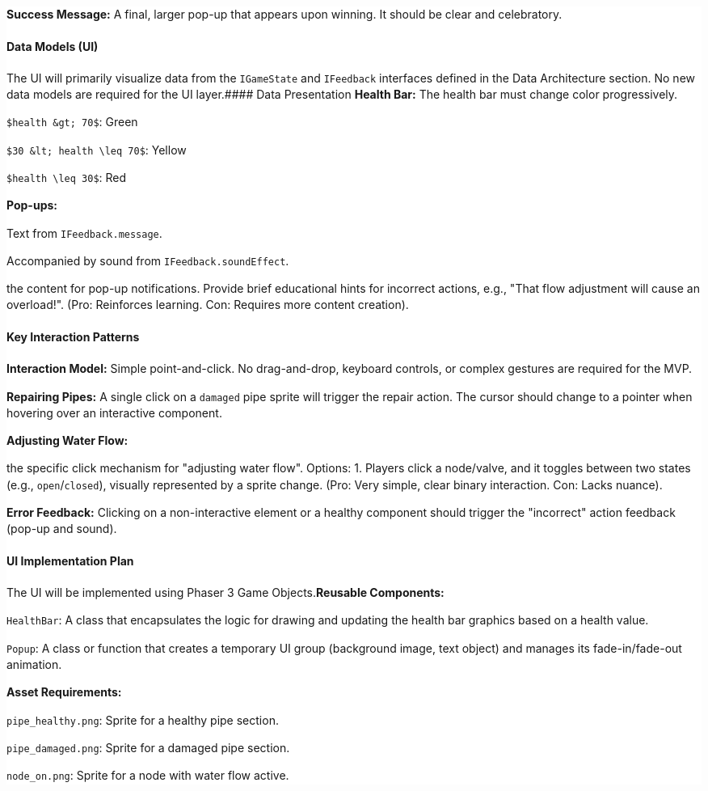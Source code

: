 **Success Message:** A final, larger pop\-up that appears upon winning\. It should be clear and celebratory\.

#### Data Models \(UI\)

The UI will primarily visualize data from the `IGameState` and `IFeedback` interfaces defined in the Data Architecture section\. No new data models are required for the UI layer\.#### Data Presentation
**Health Bar:** The health bar must change color progressively\.

`$health &gt; 70$`: Green

`$30 &lt; health \leq 70$`: Yellow

`$health \leq 30$`: Red

**Pop\-ups:**

Text from `IFeedback.message`\.

Accompanied by sound from `IFeedback.soundEffect`\.

the content for pop\-up notifications\. Provide brief educational hints for incorrect actions, e\.g\., "That flow adjustment will cause an overload\!"\. \(Pro: Reinforces learning\. Con: Requires more content creation\)\.

#### Key Interaction Patterns

**Interaction Model:** Simple point\-and\-click\. No drag\-and\-drop, keyboard controls, or complex gestures are required for the MVP\.

**Repairing Pipes:** A single click on a `damaged` pipe sprite will trigger the repair action\. The cursor should change to a pointer when hovering over an interactive component\.

**Adjusting Water Flow:**

the specific click mechanism for "adjusting water flow"\. Options: 1\. Players click a node/valve, and it toggles between two states \(e\.g\., `open`/`closed`\), visually represented by a sprite change\. \(Pro: Very simple, clear binary interaction\. Con: Lacks nuance\)\.

**Error Feedback:** Clicking on a non\-interactive element or a healthy component should trigger the "incorrect" action feedback \(pop\-up and sound\)\.

#### UI Implementation Plan

The UI will be implemented using Phaser 3 Game Objects\.**Reusable Components:**

`HealthBar`: A class that encapsulates the logic for drawing and updating the health bar graphics based on a health value\.

`Popup`: A class or function that creates a temporary UI group \(background image, text object\) and manages its fade\-in/fade\-out animation\.

**Asset Requirements:**

`pipe_healthy.png`: Sprite for a healthy pipe section\.

`pipe_damaged.png`: Sprite for a damaged pipe section\.

`node_on.png`: Sprite for a node with water flow active\.
